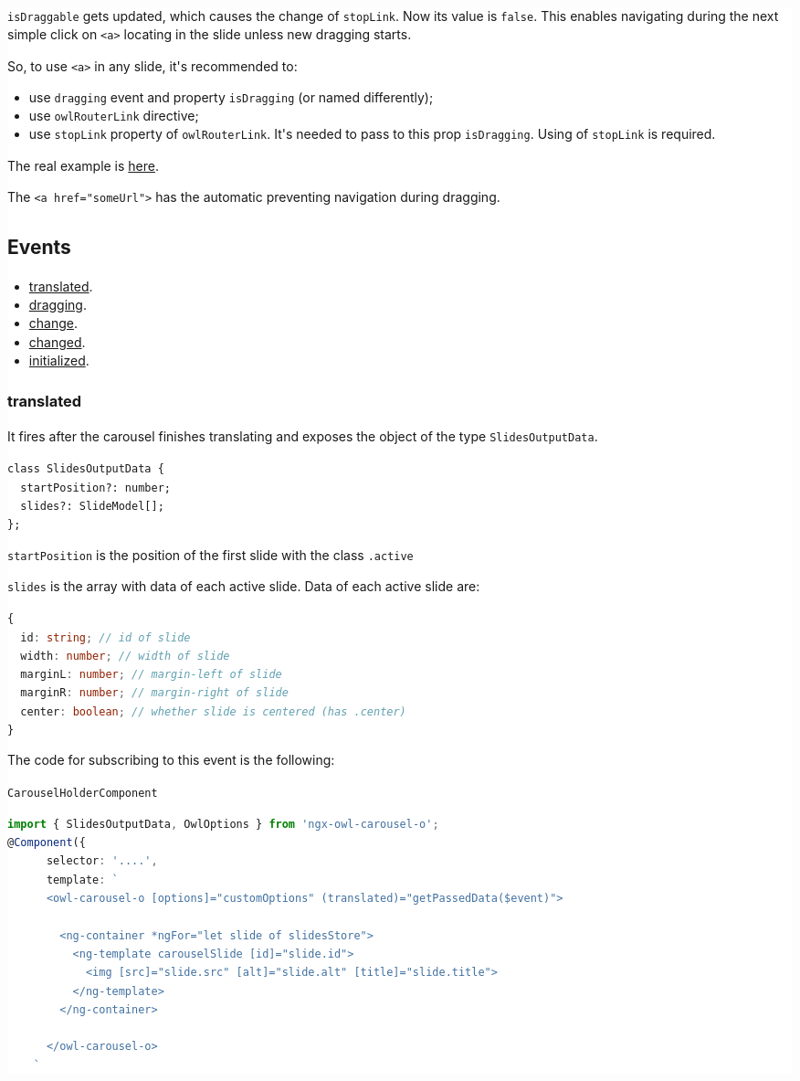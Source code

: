  `isDraggable` gets updated, which causes the change of `stopLink`. Now its value is `false`. This enables navigating during the next simple click on `<a>` locating in the slide unless new dragging starts.

So, to use `<a>` in any slide, it's recommended to:

- use `dragging` event and property `isDragging` (or named differently);
- use `owlRouterLink` directive;
- use `stopLink` property of `owlRouterLink`. It's needed to pass to this prop `isDragging`. Using of `stopLink` is required.

The real example is [here](https://github.com/vitalii-andriiovskyi/ngx-owl-carousel-o/blob/develop/apps/demo-owl-carousel/src/app/link/link.component.html).

The `<a href="someUrl">` has the automatic preventing navigation during dragging.

## Events

- [translated](#translated).
- [dragging](#dragging).
- [change](#change).
- [changed](#changed).
- [initialized](#initialized).

### translated

It fires after the carousel finishes translating and exposes the object of the type `SlidesOutputData`.

```typecript
class SlidesOutputData {
  startPosition?: number;
  slides?: SlideModel[];
};
```

`startPosition` is the position of the first slide with the class `.active`

`slides` is the array with data of each active slide. Data of each active slide are:

```typescript
{
  id: string; // id of slide
  width: number; // width of slide
  marginL: number; // margin-left of slide
  marginR: number; // margin-right of slide
  center: boolean; // whether slide is centered (has .center)
}
```

The code for subscribing to this event is the following:

`CarouselHolderComponent`

```typescript
import { SlidesOutputData, OwlOptions } from 'ngx-owl-carousel-o';
@Component({
      selector: '....',
      template: `
      <owl-carousel-o [options]="customOptions" (translated)="getPassedData($event)">

        <ng-container *ngFor="let slide of slidesStore">
          <ng-template carouselSlide [id]="slide.id">
            <img [src]="slide.src" [alt]="slide.alt" [title]="slide.title">
          </ng-template>
        </ng-container>

      </owl-carousel-o>
    `
```